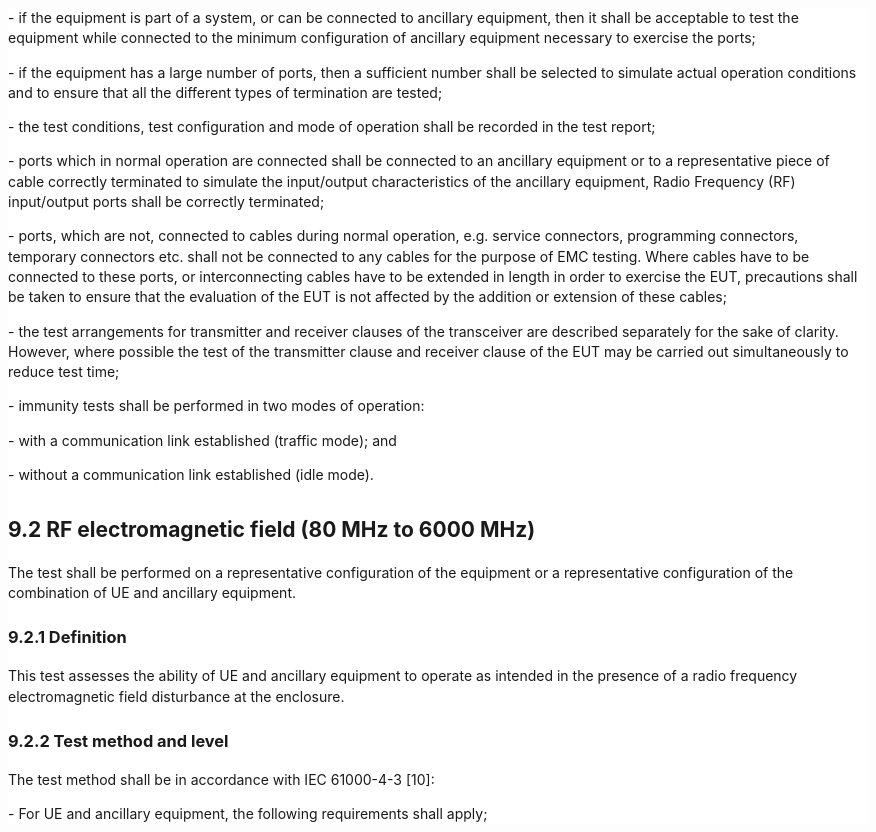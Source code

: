 \- if the equipment is part of a system, or can be connected to
ancillary equipment, then it shall be acceptable to test the equipment
while connected to the minimum configuration of ancillary equipment
necessary to exercise the ports;

\- if the equipment has a large number of ports, then a sufficient
number shall be selected to simulate actual operation conditions and to
ensure that all the different types of termination are tested;

\- the test conditions, test configuration and mode of operation shall
be recorded in the test report;

\- ports which in normal operation are connected shall be connected to
an ancillary equipment or to a representative piece of cable correctly
terminated to simulate the input/output characteristics of the ancillary
equipment, Radio Frequency (RF) input/output ports shall be correctly
terminated;

\- ports, which are not, connected to cables during normal operation,
e.g. service connectors, programming connectors, temporary connectors
etc. shall not be connected to any cables for the purpose of EMC
testing. Where cables have to be connected to these ports, or
interconnecting cables have to be extended in length in order to
exercise the EUT, precautions shall be taken to ensure that the
evaluation of the EUT is not affected by the addition or extension of
these cables;

\- the test arrangements for transmitter and receiver clauses of the
transceiver are described separately for the sake of clarity. However,
where possible the test of the transmitter clause and receiver clause of
the EUT may be carried out simultaneously to reduce test time;

\- immunity tests shall be performed in two modes of operation:

\- with a communication link established (traffic mode); and

\- without a communication link established (idle mode).

9.2 RF electromagnetic field (80 MHz to 6000 MHz)
-------------------------------------------------

The test shall be performed on a representative configuration of the
equipment or a representative configuration of the combination of UE and
ancillary equipment.

### 9.2.1 Definition

This test assesses the ability of UE and ancillary equipment to operate
as intended in the presence of a radio frequency electromagnetic field
disturbance at the enclosure.

### 9.2.2 Test method and level

The test method shall be in accordance with IEC 61000-4-3 \[10\]:

\- For UE and ancillary equipment, the following requirements shall
apply;
